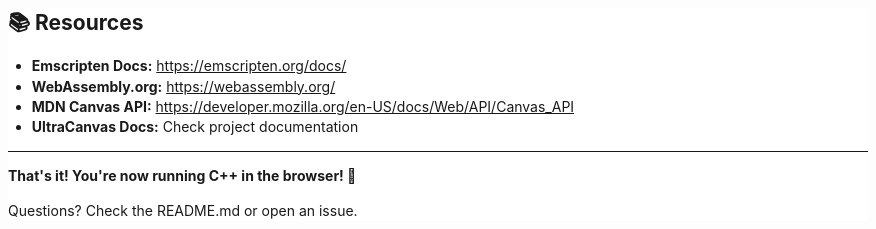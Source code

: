 ## 📚 Resources

- **Emscripten Docs:** https://emscripten.org/docs/
- **WebAssembly.org:** https://webassembly.org/
- **MDN Canvas API:** https://developer.mozilla.org/en-US/docs/Web/API/Canvas_API
- **UltraCanvas Docs:** Check project documentation

---

**That's it! You're now running C++ in the browser! 🎉**

Questions? Check the README.md or open an issue.
